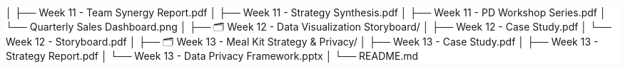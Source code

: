 │   ├── Week 11 - Team Synergy Report.pdf
│   ├── Week 11 - Strategy Synthesis.pdf
│   ├── Week 11 - PD Workshop Series.pdf
│   └── Quarterly Sales Dashboard.png
│
├── 🗂️ Week 12 - Data Visualization Storyboard/
│   ├── Week 12 - Case Study.pdf
│   └── Week 12 - Storyboard.pdf
│
├── 🗂️ Week 13 - Meal Kit Strategy & Privacy/
│   ├── Week 13 - Case Study.pdf
│   ├── Week 13 - Strategy Report.pdf
│   └── Week 13 - Data Privacy Framework.pptx
│
└── README.md

